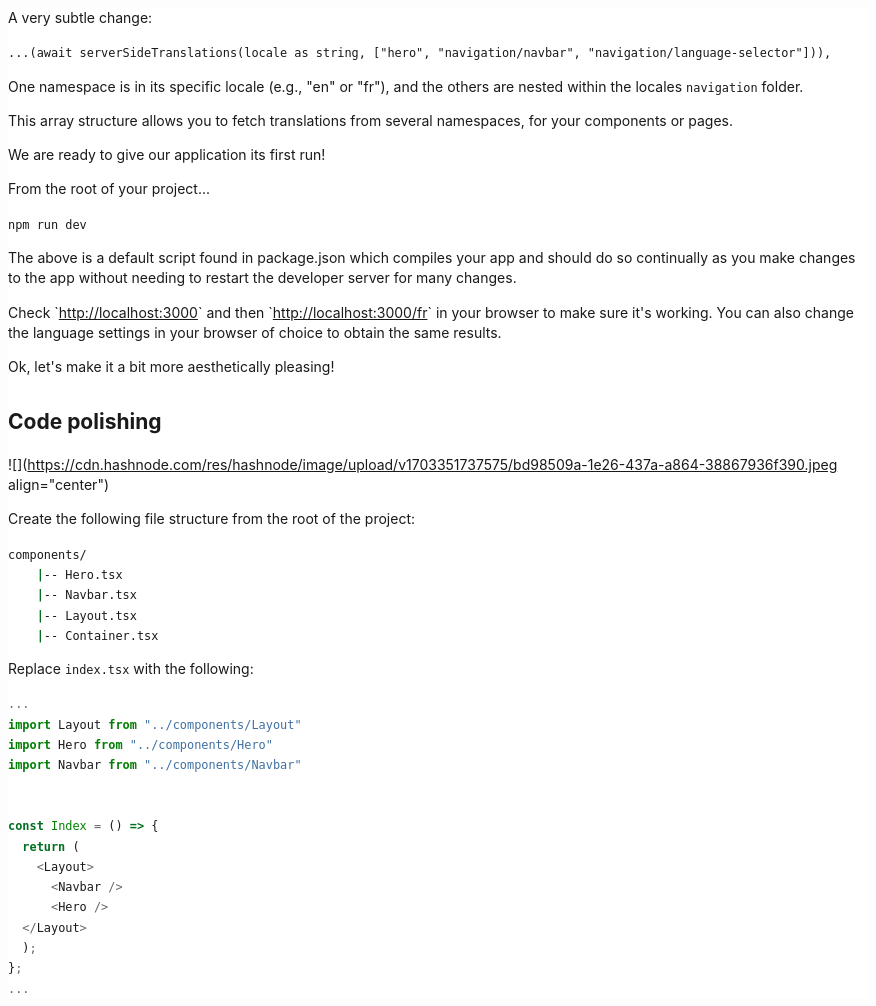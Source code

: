 A very subtle change:

`...(await serverSideTranslations(locale as string, ["hero", "navigation/navbar", "navigation/language-selector"])),`

One namespace is in its specific locale (e.g., "en" or "fr"), and the others are nested within the locales `navigation` folder.

This array structure allows you to fetch translations from several namespaces, for your components or pages.

We are ready to give our application its first run!

From the root of your project...

```bash
npm run dev
```

The above is a default script found in package.json which compiles your app and should do so continually as you make changes to the app without needing to restart the developer server for many changes.

Check \`[http://localhost:3000](http://localhost:3000/fr)\` and then \`[http://localhost:3000/fr](http://localhost:3000/fr)\` in your browser to make sure it's working. You can also change the language settings in your browser of choice to obtain the same results.

Ok, let's make it a bit more aesthetically pleasing!

## Code polishing

![](https://cdn.hashnode.com/res/hashnode/image/upload/v1703351737575/bd98509a-1e26-437a-a864-38867936f390.jpeg align="center")

Create the following file structure from the root of the project:

```bash
components/
    |-- Hero.tsx
    |-- Navbar.tsx
    |-- Layout.tsx
    |-- Container.tsx
```

Replace `index.tsx` with the following:

```typescript
...
import Layout from "../components/Layout"
import Hero from "../components/Hero"
import Navbar from "../components/Navbar"


const Index = () => {
  return (
    <Layout> 
      <Navbar />
      <Hero />
  </Layout>
  );
};
...
```

